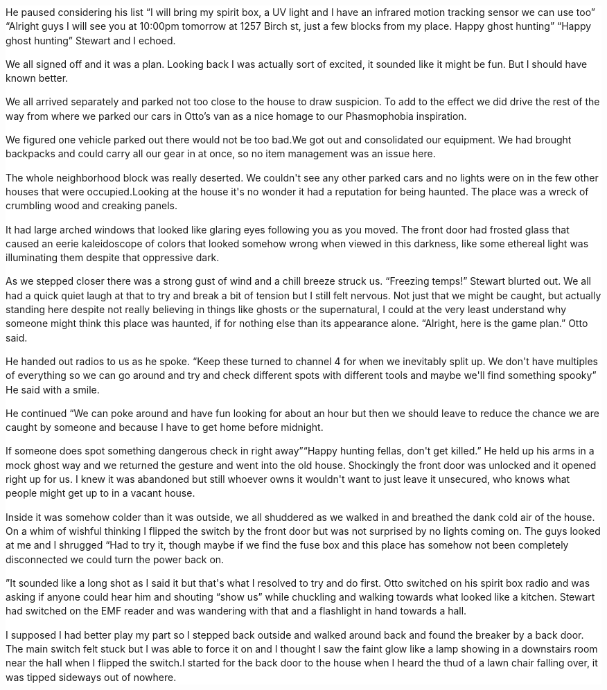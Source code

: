 He paused considering his list “I will bring my spirit box, a UV light and I have an infrared motion tracking sensor we can use too” “Alright guys I will see you at 10:00pm tomorrow at 1257 Birch st, just a few blocks from my place. Happy ghost hunting” “Happy ghost hunting” Stewart and I echoed.

We all signed off and it was a plan. Looking back I was actually sort of excited, it sounded like it might be fun. But I should have known better.

We all arrived separately and parked not too close to the house to draw suspicion. To add to the effect we did drive the rest of the way from where we parked our cars in Otto’s van as a nice homage to our Phasmophobia inspiration.

We figured one vehicle parked out there would not be too bad.We got out and consolidated our equipment. We had brought backpacks and could carry all our gear in at once, so no item management was an issue here.

The whole neighborhood block was really deserted. We couldn't see any other parked cars and no lights were on in the few other houses that were occupied.Looking at the house it's no wonder it had a reputation for being haunted. The place was a wreck of crumbling wood and creaking panels.

It had large arched windows that looked like glaring eyes following you as you moved. The front door had frosted glass that caused an eerie kaleidoscope of colors that looked somehow wrong when viewed in this darkness, like some ethereal light was illuminating them despite that oppressive dark.

As we stepped closer there was a strong gust of wind and a chill breeze struck us. “Freezing temps!” Stewart blurted out. We all had a quick quiet laugh at that to try and break a bit of tension but I still felt nervous. Not just that we might be caught, but actually standing here despite not really believing in things like ghosts or the supernatural, I could at the very least understand why someone might think this place was haunted, if for nothing else than its appearance alone. “Alright, here is the game plan.” Otto said.

He handed out radios to us as he spoke. “Keep these turned to channel 4 for when we inevitably split up. We don't have multiples of everything so we can go around and try and check different spots with different tools and maybe we'll find something spooky” He said with a smile.

He continued “We can poke around and have fun looking for about an hour but then we should leave to reduce the chance we are caught by someone and because I have to get home before midnight.

If someone does spot something dangerous check in right away”“Happy hunting fellas, don't get killed.” He held up his arms in a mock ghost way and we returned the gesture and went into the old house. Shockingly the front door was unlocked and it opened right up for us. I knew it was abandoned but still whoever owns it wouldn't want to just leave it unsecured, who knows what people might get up to in a vacant house.

Inside it was somehow colder than it was outside, we all shuddered as we walked in and breathed the dank cold air of the house. On a whim of wishful thinking I flipped the switch by the front door but was not surprised by no lights coming on. The guys looked at me and I shrugged “Had to try it, though maybe if we find the fuse box and this place has somehow not been completely disconnected we could turn the power back on.

”It sounded like a long shot as I said it but that's what I resolved to try and do first. Otto switched on his spirit box radio and was asking if anyone could hear him and shouting “show us” while chuckling and walking towards what looked like a kitchen. Stewart had switched on the EMF reader and was wandering with that and a flashlight in hand towards a hall.

I supposed I had better play my part so I stepped back outside and walked around back and found the breaker by a back door. The main switch felt stuck but I was able to force it on and I thought I saw the faint glow like a lamp showing in a downstairs room near the hall when I flipped the switch.I started for the back door to the house when I heard the thud of a lawn chair falling over, it was tipped sideways out of nowhere.
